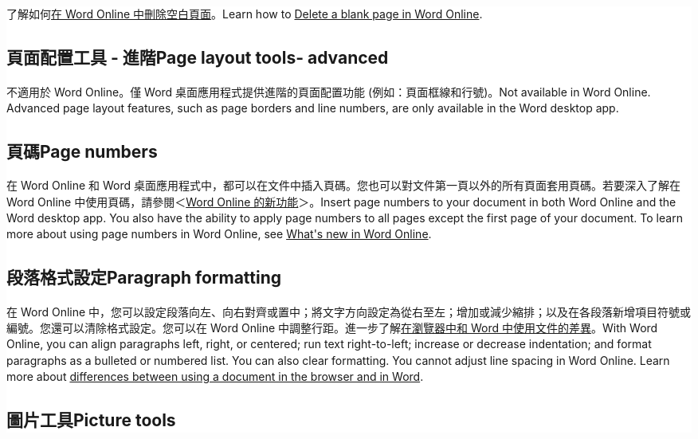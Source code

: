 <span data-ttu-id="6e38d-260">了解如何[在 Word Online 中刪除空白頁面](https://support.office.com/en-US/article/Delete-a-blank-page-B583020A-D26C-4661-873C-CB66FBDB03D1)。</span><span class="sxs-lookup"><span data-stu-id="6e38d-260">Learn how to [Delete a blank page in Word Online](https://support.office.com/en-US/article/Delete-a-blank-page-B583020A-D26C-4661-873C-CB66FBDB03D1).</span></span>
  
## <a name="page-layout-tools--advanced"></a><span data-ttu-id="6e38d-261">頁面配置工具 - 進階</span><span class="sxs-lookup"><span data-stu-id="6e38d-261">Page layout tools- advanced</span></span>
<span data-ttu-id="6e38d-262"><a name="bkmk_AdvancedPageLayout"> </a></span><span class="sxs-lookup"><span data-stu-id="6e38d-262"></span></span>

<span data-ttu-id="6e38d-p129">不適用於 Word Online。僅 Word 桌面應用程式提供進階的頁面配置功能 (例如：頁面框線和行號)。</span><span class="sxs-lookup"><span data-stu-id="6e38d-p129">Not available in Word Online. Advanced page layout features, such as page borders and line numbers, are only available in the Word desktop app.</span></span>
  
## <a name="page-numbers"></a><span data-ttu-id="6e38d-265">頁碼</span><span class="sxs-lookup"><span data-stu-id="6e38d-265">Page numbers</span></span>
<span data-ttu-id="6e38d-266"><a name="bkmk_PageNumbers"> </a></span><span class="sxs-lookup"><span data-stu-id="6e38d-266"></span></span>

<span data-ttu-id="6e38d-p130">在 Word Online 和 Word 桌面應用程式中，都可以在文件中插入頁碼。您也可以對文件第一頁以外的所有頁面套用頁碼。若要深入了解在 Word Online 中使用頁碼，請參閱＜[Word Online 的新功能](https://go.microsoft.com/fwlink/?LinkId=389520)＞。</span><span class="sxs-lookup"><span data-stu-id="6e38d-p130">Insert page numbers to your document in both Word Online and the Word desktop app. You also have the ability to apply page numbers to all pages except the first page of your document. To learn more about using page numbers in Word Online, see [What's new in Word Online](https://go.microsoft.com/fwlink/?LinkId=389520).</span></span>
  
## <a name="paragraph-formatting"></a><span data-ttu-id="6e38d-270">段落格式設定</span><span class="sxs-lookup"><span data-stu-id="6e38d-270">Paragraph formatting</span></span>
<span data-ttu-id="6e38d-271"><a name="bkmk_ParagraphFormatting"> </a></span><span class="sxs-lookup"><span data-stu-id="6e38d-271"></span></span>

<span data-ttu-id="6e38d-p131">在 Word Online 中，您可以設定段落向左、向右對齊或置中；將文字方向設定為從右至左；增加或減少縮排；以及在各段落新增項目符號或編號。您還可以清除格式設定。您可以在 Word Online 中調整行距。進一步了解[在瀏覽器中和 Word 中使用文件的差異](https://go.microsoft.com/fwlink/p/?LinkId=271859)。</span><span class="sxs-lookup"><span data-stu-id="6e38d-p131">With Word Online, you can align paragraphs left, right, or centered; run text right-to-left; increase or decrease indentation; and format paragraphs as a bulleted or numbered list. You can also clear formatting. You cannot adjust line spacing in Word Online. Learn more about [differences between using a document in the browser and in Word](https://go.microsoft.com/fwlink/p/?LinkId=271859).</span></span>
  
## <a name="picture-tools"></a><span data-ttu-id="6e38d-276">圖片工具</span><span class="sxs-lookup"><span data-stu-id="6e38d-276">Picture tools</span></span>
<span data-ttu-id="6e38d-277"><a name="bkmk_PictureTools"> </a></span><span class="sxs-lookup"><span data-stu-id="6e38d-277"></span></span>
